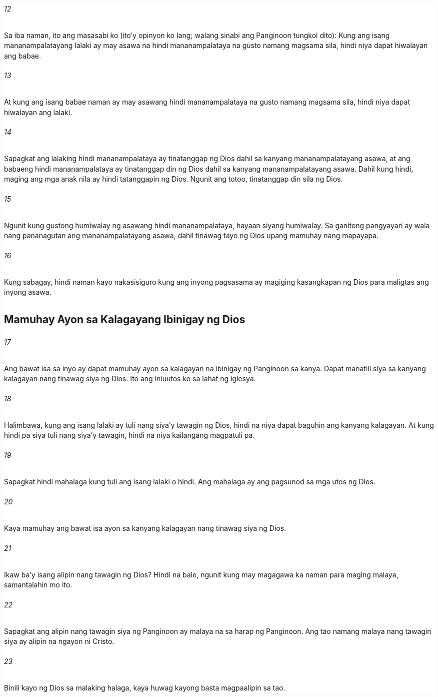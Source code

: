 ###### 12
Sa iba naman, ito ang masasabi ko (itoʼy opinyon ko lang; walang sinabi ang Panginoon tungkol dito): Kung ang isang mananampalatayang lalaki ay may asawa na hindi mananampalataya na gusto namang magsama sila, hindi niya dapat hiwalayan ang babae. 

###### 13
At kung ang isang babae naman ay may asawang hindi mananampalataya na gusto namang magsama sila, hindi niya dapat hiwalayan ang lalaki. 

###### 14
Sapagkat ang lalaking hindi mananampalataya ay tinatanggap ng Dios dahil sa kanyang mananampalatayang asawa, at ang babaeng hindi mananampalataya ay tinatanggap din ng Dios dahil sa kanyang mananampalatayang asawa. Dahil kung hindi, maging ang mga anak nila ay hindi tatanggapin ng Dios. Ngunit ang totoo, tinatanggap din sila ng Dios. 

###### 15
Ngunit kung gustong humiwalay ng asawang hindi mananampalataya, hayaan siyang humiwalay. Sa ganitong pangyayari ay wala nang pananagutan ang mananampalatayang asawa, dahil tinawag tayo ng Dios upang mamuhay nang mapayapa. 

###### 16
Kung sabagay, hindi naman kayo nakasisiguro kung ang inyong pagsasama ay magiging kasangkapan ng Dios para maligtas ang inyong asawa.

## Mamuhay Ayon sa Kalagayang Ibinigay ng Dios 

###### 17
Ang bawat isa sa inyo ay dapat mamuhay ayon sa kalagayan na ibinigay ng Panginoon sa kanya. Dapat manatili siya sa kanyang kalagayan nang tinawag siya ng Dios. Ito ang iniuutos ko sa lahat ng iglesya. 

###### 18
Halimbawa, kung ang isang lalaki ay tuli nang siyaʼy tawagin ng Dios, hindi na niya dapat baguhin ang kanyang kalagayan. At kung hindi pa siya tuli nang siyaʼy tawagin, hindi na niya kailangang magpatuli pa. 

###### 19
Sapagkat hindi mahalaga kung tuli ang isang lalaki o hindi. Ang mahalaga ay ang pagsunod sa mga utos ng Dios. 

###### 20
Kaya mamuhay ang bawat isa ayon sa kanyang kalagayan nang tinawag siya ng Dios. 

###### 21
Ikaw baʼy isang alipin nang tawagin ng Dios? Hindi na bale, ngunit kung may magagawa ka naman para maging malaya, samantalahin mo ito. 

###### 22
Sapagkat ang alipin nang tawagin siya ng Panginoon ay malaya na sa harap ng Panginoon. Ang tao namang malaya nang tawagin siya ay alipin na ngayon ni Cristo. 

###### 23
Binili kayo ng Dios sa malaking halaga, kaya huwag kayong basta magpaalipin sa tao. 
